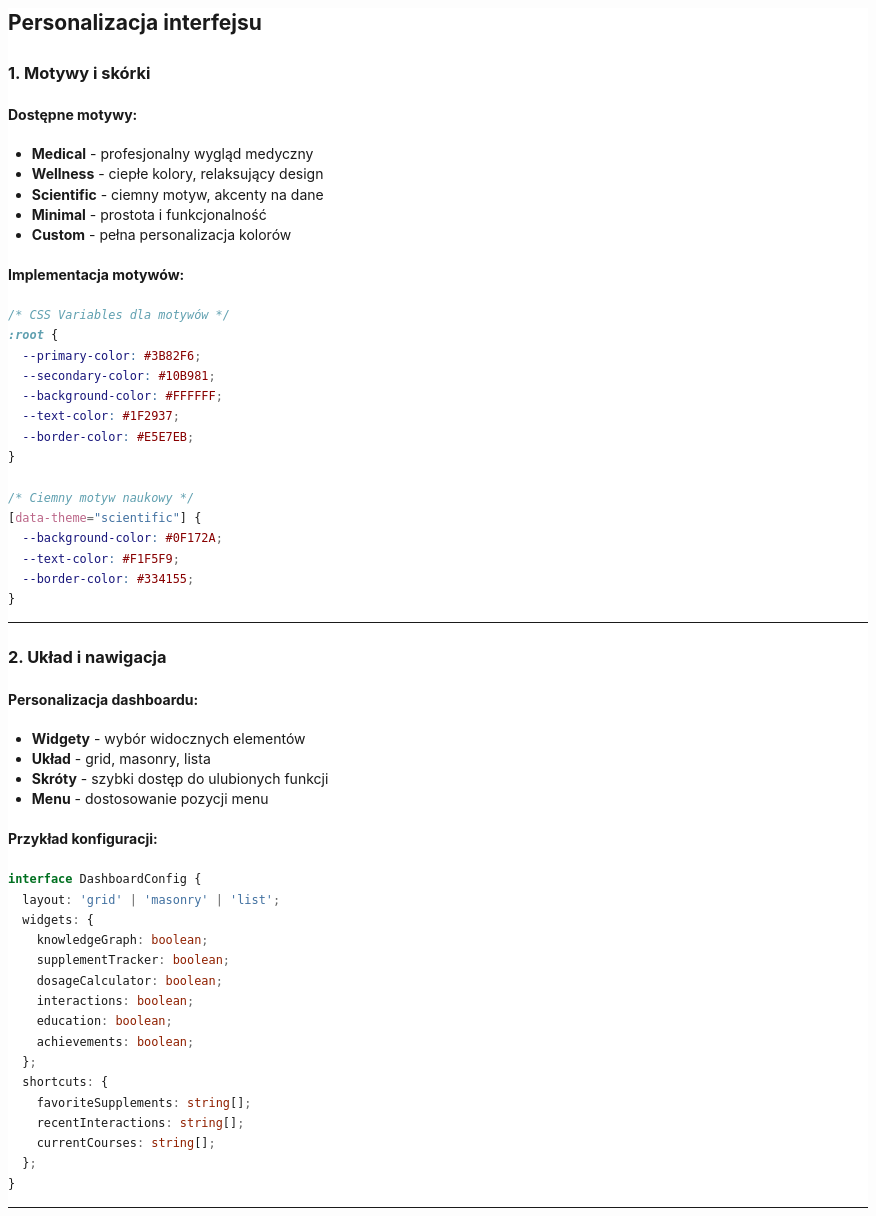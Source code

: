 
## Personalizacja interfejsu

### 1. Motywy i skórki

#### Dostępne motywy:
- **Medical** - profesjonalny wygląd medyczny
- **Wellness** - ciepłe kolory, relaksujący design
- **Scientific** - ciemny motyw, akcenty na dane
- **Minimal** - prostota i funkcjonalność
- **Custom** - pełna personalizacja kolorów

#### Implementacja motywów:
```css
/* CSS Variables dla motywów */
:root {
  --primary-color: #3B82F6;
  --secondary-color: #10B981;
  --background-color: #FFFFFF;
  --text-color: #1F2937;
  --border-color: #E5E7EB;
}

/* Ciemny motyw naukowy */
[data-theme="scientific"] {
  --background-color: #0F172A;
  --text-color: #F1F5F9;
  --border-color: #334155;
}
```

---

### 2. Układ i nawigacja

#### Personalizacja dashboardu:
- **Widgety** - wybór widocznych elementów
- **Układ** - grid, masonry, lista
- **Skróty** - szybki dostęp do ulubionych funkcji
- **Menu** - dostosowanie pozycji menu

#### Przykład konfiguracji:
```typescript
interface DashboardConfig {
  layout: 'grid' | 'masonry' | 'list';
  widgets: {
    knowledgeGraph: boolean;
    supplementTracker: boolean;
    dosageCalculator: boolean;
    interactions: boolean;
    education: boolean;
    achievements: boolean;
  };
  shortcuts: {
    favoriteSupplements: string[];
    recentInteractions: string[];
    currentCourses: string[];
  };
}
```

---